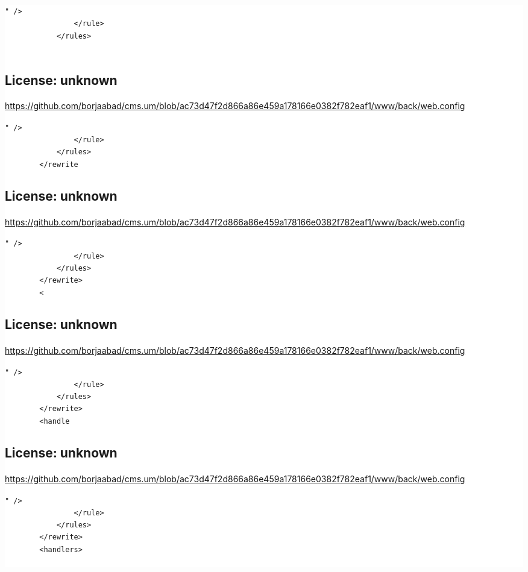 ```
" />
                </rule>
            </rules>
       
```


## License: unknown
https://github.com/borjaabad/cms.um/blob/ac73d47f2d866a86e459a178166e0382f782eaf1/www/back/web.config

```
" />
                </rule>
            </rules>
        </rewrite
```


## License: unknown
https://github.com/borjaabad/cms.um/blob/ac73d47f2d866a86e459a178166e0382f782eaf1/www/back/web.config

```
" />
                </rule>
            </rules>
        </rewrite>
        <
```


## License: unknown
https://github.com/borjaabad/cms.um/blob/ac73d47f2d866a86e459a178166e0382f782eaf1/www/back/web.config

```
" />
                </rule>
            </rules>
        </rewrite>
        <handle
```


## License: unknown
https://github.com/borjaabad/cms.um/blob/ac73d47f2d866a86e459a178166e0382f782eaf1/www/back/web.config

```
" />
                </rule>
            </rules>
        </rewrite>
        <handlers>
  
```
